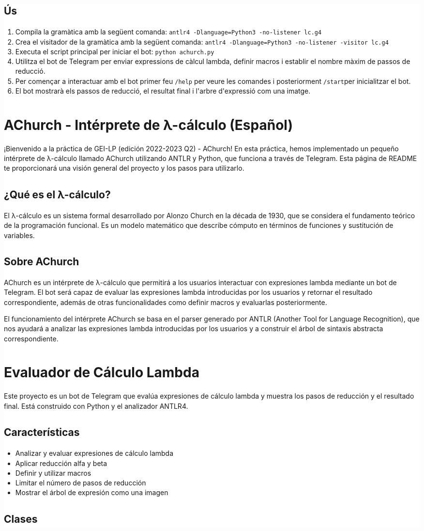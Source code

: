 ## Ús  
1. Compila la gramàtica amb la següent comanda: `antlr4 -Dlanguage=Python3 -no-listener lc.g4`
2. Crea el visitador de la gramàtica amb la següent comanda: `antlr4 -Dlanguage=Python3 -no-listener -visitor lc.g4`
3. Executa el script principal per iniciar el bot: `python achurch.py`  
4. Utilitza el bot de Telegram per enviar expressions de càlcul lambda, definir macros i establir el nombre màxim de passos de reducció.  
5. Per començar a interactuar amb el bot primer feu `/help` per veure les comandes i posteriorment `/start`per inicialitzar el bot.
6. El bot mostrarà els passos de reducció, el resultat final i l'arbre d'expressió com una imatge.

# AChurch - Intérprete de λ-cálculo (Español)  
  
¡Bienvenido a la práctica de GEI-LP (edición 2022-2023 Q2) - AChurch! En esta práctica, hemos implementado un pequeño intérprete de λ-cálculo llamado AChurch utilizando ANTLR y Python, que funciona a través de Telegram. Esta página de README te proporcionará una visión general del proyecto y los pasos para utilizarlo.  
  
## ¿Qué es el λ-cálculo?  
  
El λ-cálculo es un sistema formal desarrollado por Alonzo Church en la década de 1930, que se considera el fundamento teórico de la programación funcional. Es un modelo matemático que describe cómputo en términos de funciones y sustitución de variables.  
  
## Sobre AChurch  
  
AChurch es un intérprete de λ-cálculo que permitirá a los usuarios interactuar con expresiones lambda mediante un bot de Telegram. El bot será capaz de evaluar las expresiones lambda introducidas por los usuarios y retornar el resultado correspondiente, además de otras funcionalidades como definir macros y evaluarlas posteriormente.  
  
El funcionamiento del intérprete AChurch se basa en el parser generado por ANTLR (Another Tool for Language Recognition), que nos ayudará a analizar las expresiones lambda introducidas por los usuarios y a construir el árbol de sintaxis abstracta correspondiente.

# Evaluador de Cálculo Lambda 
  
Este proyecto es un bot de Telegram que evalúa expresiones de cálculo lambda y muestra los pasos de reducción y el resultado final. Está construido con Python y el analizador ANTLR4.  
  
## Características  
  
- Analizar y evaluar expresiones de cálculo lambda  
- Aplicar reducción alfa y beta  
- Definir y utilizar macros  
- Limitar el número de pasos de reducción  
- Mostrar el árbol de expresión como una imagen  
  
## Clases  
  